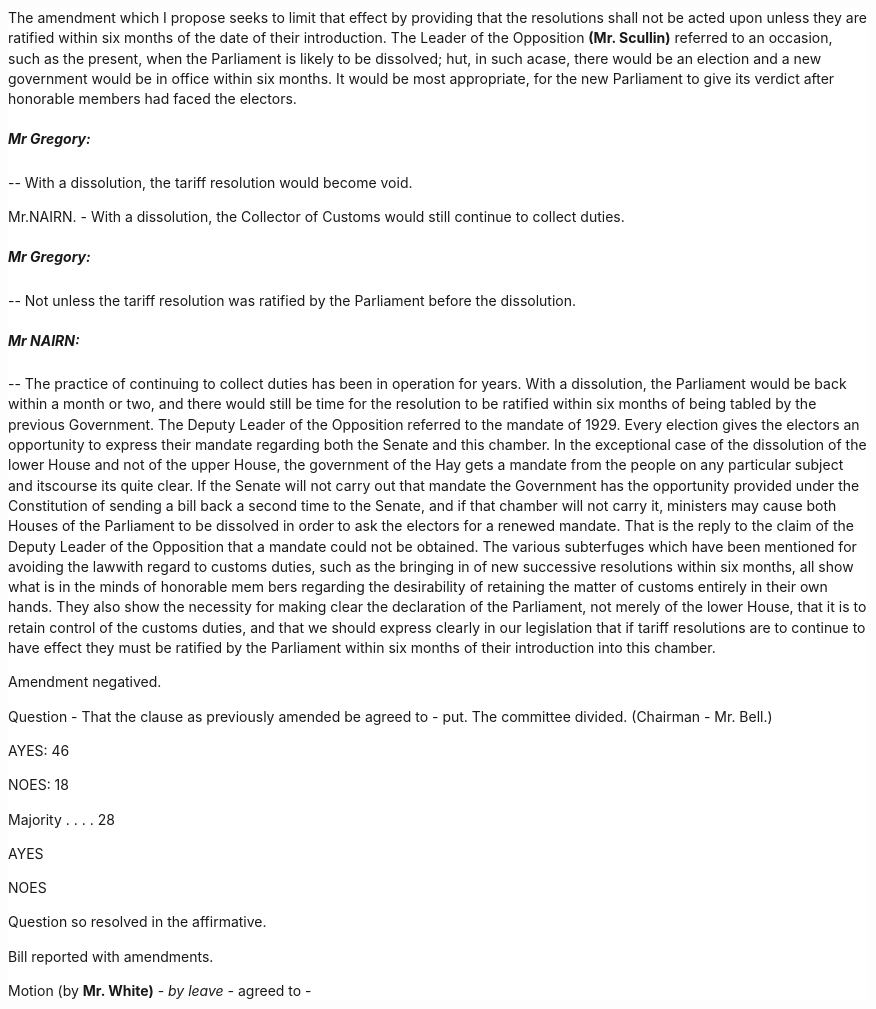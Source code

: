 The amendment which I propose seeks to limit that effect by providing that the resolutions shall not be acted upon unless they are ratified within six months of the date of their introduction. The Leader of the Opposition  **(Mr. Scullin)**  referred to an occasion, such as the present, when the Parliament is likely to be dissolved; hut, in such acase, there would be an election and a new government would be in office within six months. It would be most appropriate, for the new Parliament to give its verdict after honorable members had faced the electors. 

##### Mr Gregory:

-- With a dissolution, the tariff resolution would become void. 

Mr.NAIRN. - With a dissolution, the Collector of Customs would still continue to collect duties. 

##### Mr Gregory:

-- Not unless the tariff resolution was ratified by the Parliament before the dissolution. 

##### Mr NAIRN:

-- The practice of continuing to collect duties has been in operation for years. With a dissolution, the Parliament would be back within a month or two, and there would still be time for the resolution to be ratified within six months of being tabled by the previous Government. The  Deputy  Leader of the Opposition referred to the mandate of 1929. Every election gives the electors an opportunity to express their mandate regarding both the Senate and this chamber. In the exceptional case of the dissolution of the lower House and not of the upper House, the government of the Hay gets a mandate from the people on any particular subject and itscourse its quite clear. If the Senate will not carry out that mandate the Government has the opportunity provided under the Constitution of sending a bill back a second time to the Senate, and if that chamber will not carry it, ministers may cause both Houses of the Parliament to be dissolved in order to ask the electors for a renewed mandate. That is the reply to the claim of the  Deputy  Leader of the Opposition that a mandate could not be obtained. The various subterfuges which have been mentioned for avoiding the lawwith regard to customs duties, such as the bringing in of new successive resolutions within six months, all show what is in the minds of honorable mem bers regarding the desirability of retaining the matter of customs entirely in their own hands. They also show the necessity for making clear the declaration of the Parliament, not merely of the lower House, that it is to retain control of the customs duties, and that we should express clearly in our legislation that if tariff resolutions are to continue to have effect they must be ratified by the Parliament within six months of their introduction into this chamber. 

Amendment negatived. 

Question - That the clause as previously amended be agreed to - put. The committee divided. (Chairman - Mr. Bell.)

AYES: 46

NOES: 18

Majority . .  . . 28 

AYES

NOES

Question so resolved in the affirmative. 

Bill reported with amendments. 

Motion (by  **Mr. White)**  -  *by leave -*  agreed to - 
